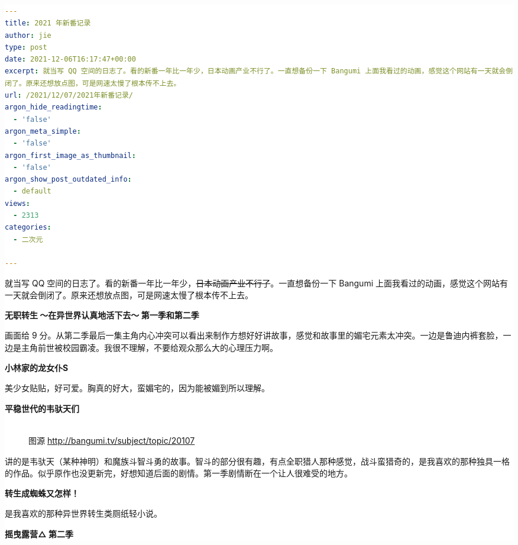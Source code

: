 ```yaml
---
title: 2021 年新番记录
author: jie
type: post
date: 2021-12-06T16:17:47+00:00
excerpt: 就当写 QQ 空间的日志了。看的新番一年比一年少，日本动画产业不行了。一直想备份一下 Bangumi 上面我看过的动画，感觉这个网站有一天就会倒闭了。原来还想放点图，可是网速太慢了根本传不上去。
url: /2021/12/07/2021年新番记录/
argon_hide_readingtime:
  - 'false'
argon_meta_simple:
  - 'false'
argon_first_image_as_thumbnail:
  - 'false'
argon_show_post_outdated_info:
  - default
views:
  - 2313
categories:
  - 二次元

---
```

就当写 QQ 空间的日志了。看的新番一年比一年少，<s>日本动画产业不行了</s>。一直想备份一下 Bangumi 上面我看过的动画，感觉这个网站有一天就会倒闭了。原来还想放点图，可是网速太慢了根本传不上去。



**无职转生 ～在异世界认真地活下去～ 第一季和第二季**

画面给 9 分。从第二季最后一集主角内心冲突可以看出来制作方想好好讲故事，感觉和故事里的媚宅元素太冲突。一边是鲁迪内裤套脸，一边是主角前世被校园霸凌。我很不理解，不要给观众那么大的心理压力啊。

**小林家的龙女仆S**

美少女贴贴，好可爱。胸真的好大，蛮媚宅的，因为能被媚到所以理解。

**平稳世代的韦驮天们**



<figure class="wp-block-image">
  <img src="https://static.apodized.com/wp-content/uploads/2022/01/Snipaste_2022-01-02_22-26-35.png" alt="" style="width: 60%;">
  <figcaption>图源  
    <a href="http://bangumi.tv/subject/topic/20107">http://bangumi.tv/subject/topic/20107</a>
  </figcaption>
</figure>

讲的是韦驮天（某种神明）和魔族斗智斗勇的故事。智斗的部分很有趣，有点全职猎人那种感觉，战斗蛮猎奇的，是我喜欢的那种独具一格的作品。似乎原作也没更新完，好想知道后面的剧情。第一季剧情断在一个让人很难受的地方。

**转生成蜘蛛又怎样！**

是我喜欢的那种异世界转生类厕纸轻小说。

**摇曳露营△ 第二季**
